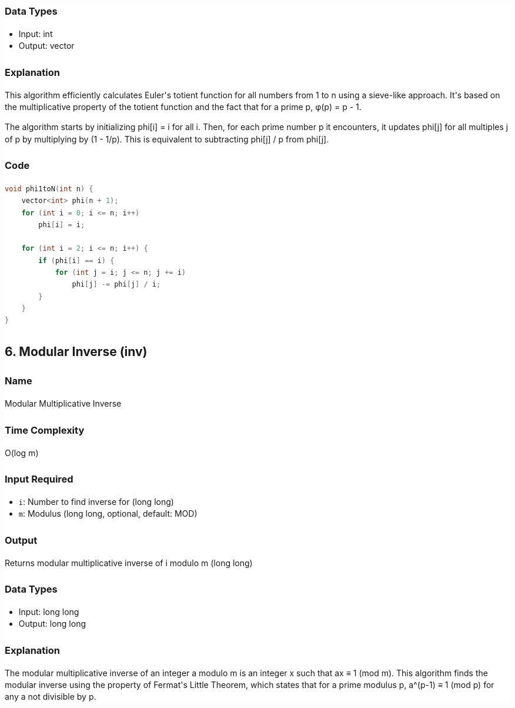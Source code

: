 ### Data Types
- Input: int
- Output: vector<int>

### Explanation
This algorithm efficiently calculates Euler's totient function for all numbers from 1 to n using a sieve-like approach. It's based on the multiplicative property of the totient function and the fact that for a prime p, φ(p) = p - 1.

The algorithm starts by initializing phi[i] = i for all i. Then, for each prime number p it encounters, it updates phi[j] for all multiples j of p by multiplying by (1 - 1/p). This is equivalent to subtracting phi[j] / p from phi[j].

### Code
```cpp
void phi1toN(int n) {
    vector<int> phi(n + 1);
    for (int i = 0; i <= n; i++)
        phi[i] = i;

    for (int i = 2; i <= n; i++) {
        if (phi[i] == i) {
            for (int j = i; j <= n; j += i)
                phi[j] -= phi[j] / i;
        }
    }
}
```

## 6. Modular Inverse (inv)

### Name
Modular Multiplicative Inverse

### Time Complexity
O(log m)

### Input Required
- `i`: Number to find inverse for (long long)
- `m`: Modulus (long long, optional, default: MOD)

### Output
Returns modular multiplicative inverse of i modulo m (long long)

### Data Types
- Input: long long
- Output: long long

### Explanation
The modular multiplicative inverse of an integer a modulo m is an integer x such that ax ≡ 1 (mod m). This algorithm finds the modular inverse using the property of Fermat's Little Theorem, which states that for a prime modulus p, a^(p-1) ≡ 1 (mod p) for any a not divisible by p.
